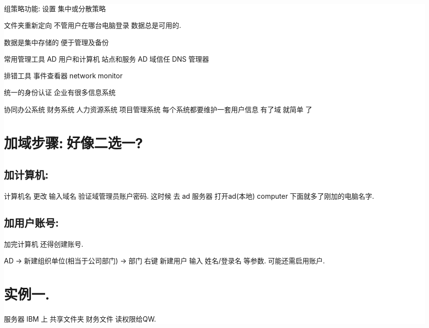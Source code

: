 
组策略功能:
设置 集中或分散策略


文件夹重新定向
不管用户在哪台电脑登录 数据总是可用的.

数据是集中存储的 便于管理及备份


常用管理工具
AD 用户和计算机
站点和服务
AD 域信任
DNS 管理器

排错工具
事件查看器
network monitor





统一的身份认证
企业有很多信息系统

协同办公系统
财务系统
人力资源系统
项目管理系统
每个系统都要维护一套用户信息 
有了域 就简单 了






# 加域步骤: 好像二选一?  


## 加计算机: 
计算机名 更改 输入域名  验证域管理员账户密码.
这时候 去 ad 服务器 打开ad(本地) computer 下面就多了刚加的电脑名字.



## 加用户账号:
加完计算机 还得创建账号.

AD → 新建组织单位(相当于公司部门) → 部门 右键 新建用户 输入 姓名/登录名 等参数. 可能还需启用账户.


# 实例一.
服务器 IBM 上 共享文件夹 财务文件 读权限给QW.
